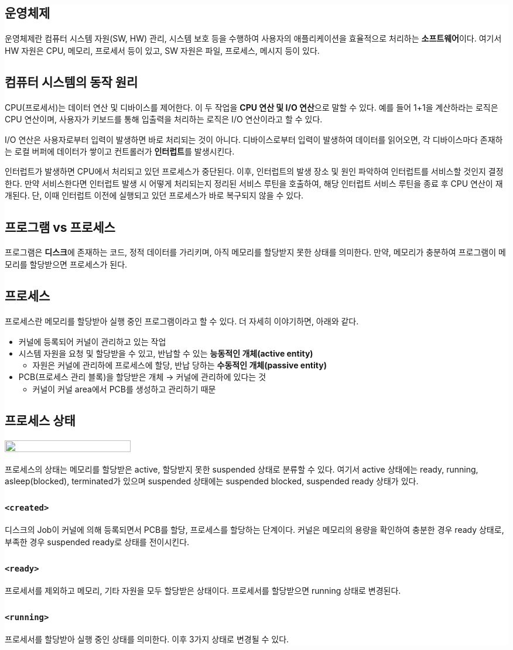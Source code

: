## 운영체제

운영체제란 컴퓨터 시스템 자원(SW, HW) 관리, 시스템 보호 등을 수행하여 사용자의 애플리케이션을 효율적으로 처리하는 **소프트웨어**이다. 여기서 HW 자원은 CPU, 메모리, 프로세서 등이 있고, SW 자원은 파일, 프로세스, 메시지 등이 있다.

## 컴퓨터 시스템의 동작 원리

CPU(프로세서)는 데이터 연산 및 디바이스를 제어한다. 이 두 작업을 **CPU 연산 및 I/O 연산**으로 말할 수 있다. 예를 들어 1+1을 계산하라는 로직은 CPU 연산이며, 사용자가 키보드를 통해 입출력을 처리하는 로직은 I/O 연산이라고 할 수 있다.

I/O 연산은 사용자로부터 입력이 발생하면 바로 처리되는 것이 아니다. 디바이스로부터 입력이 발생하여 데이터를 읽어오면, 각 디바이스마다 존재하는 로컬 버퍼에 데이터가 쌓이고 컨트롤러가 **인터럽트**를 발생시킨다. 

인터럽트가 발생하면 CPU에서 처리되고 있던 프로세스가 중단된다. 이후, 인터럽트의 발생 장소 및 원인 파악하여 인터럽트를 서비스할 것인지 결정한다. 만약 서비스한다면 인터럽트 발생 시 어떻게 처리되는지 정리된 서비스 루틴을 호출하여, 해당 인터럽트 서비스 루틴을 종료 후 CPU 연산이 재개된다. 단, 이때 인터럽트 이전에 실행되고 있던 프로세스가 바로 복구되지 않을 수 있다.

## 프로그램 vs 프로세스
 
프로그램은 **디스크**에 존재하는 코드, 정적 데이터를 가리키며, 아직 메모리를 할당받지 못한 상태를 의미한다. 만약, 메모리가 충분하여 프로그램이 메모리를 할당받으면 프로세스가 된다.

## 프로세스

프로세스란 메모리를 할당받아 실행 중인 프로그램이라고 할 수 있다. 더 자세히 이야기하면, 아래와 같다.

- 커널에 등록되어 커널이 관리하고 있는 작업
- 시스템 자원을 요청 및 할당받을 수 있고, 반납할 수 있는 **능동적인 개체(active entity)**
   - 자원은 커널에 관리하에 프로세스에 할당, 반납 당하는 **수동적인 개체(passive entity)**
- PCB(프로세스 관리 블록)을 할당받은 개체 → 커널에 관리하에 있다는 것
   - 커널이 커널 area에서 PCB를 생성하고 관리하기 때문

## 프로세스 상태

<img src="https://media.vlpt.us/images/odh0112/post/a345b8e7-0d5b-4aad-a79d-3ddf4bc35bc9/aa.png" width="50%" height="50%">

프로세스의 상태는 메모리를 할당받은 active, 할당받지 못한 suspended 상태로 분류할 수 있다. 여기서 active 상태에는 ready, running, asleep(blocked), terminated가 있으며 suspended 상태에는 suspended blocked, suspended ready 상태가 있다.

### `<created>`

디스크의 Job이 커널에 의해 등록되면서 PCB를 할당, 프로세스를 할당하는 단계이다. 커널은 메모리의 용량을 확인하여 충분한 경우 ready 상태로, 부족한 경우 suspended ready로 상태를 전이시킨다.

### `<ready>`

프로세서를 제외하고 메모리, 기타 자원을 모두 할당받은 상태이다. 프로세서를 할당받으면 running 상태로 변경된다.

### `<running>`

프로세서를 할당받아 실행 중인 상태를 의미한다. 이후 3가지 상태로 변경될 수 있다.
